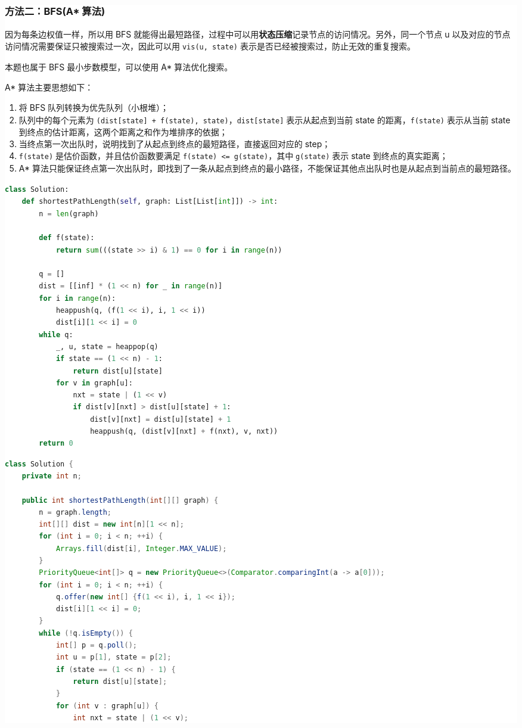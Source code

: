 

### 方法二：BFS(A\* 算法)

因为每条边权值一样，所以用 BFS 就能得出最短路径，过程中可以用**状态压缩**记录节点的访问情况。另外，同一个节点 u 以及对应的节点访问情况需要保证只被搜索过一次，因此可以用 `vis(u, state)` 表示是否已经被搜索过，防止无效的重复搜索。

本题也属于 BFS 最小步数模型，可以使用 A\* 算法优化搜索。

A\* 算法主要思想如下：

1. 将 BFS 队列转换为优先队列（小根堆）；
1. 队列中的每个元素为 `(dist[state] + f(state), state)`，`dist[state]` 表示从起点到当前 state 的距离，`f(state)` 表示从当前 state 到终点的估计距离，这两个距离之和作为堆排序的依据；
1. 当终点第一次出队时，说明找到了从起点到终点的最短路径，直接返回对应的 step；
1. `f(state)` 是估价函数，并且估价函数要满足 `f(state) <= g(state)`，其中 `g(state)` 表示 state 到终点的真实距离；
1. A\* 算法只能保证终点第一次出队时，即找到了一条从起点到终点的最小路径，不能保证其他点出队时也是从起点到当前点的最短路径。



```python
class Solution:
    def shortestPathLength(self, graph: List[List[int]]) -> int:
        n = len(graph)

        def f(state):
            return sum(((state >> i) & 1) == 0 for i in range(n))

        q = []
        dist = [[inf] * (1 << n) for _ in range(n)]
        for i in range(n):
            heappush(q, (f(1 << i), i, 1 << i))
            dist[i][1 << i] = 0
        while q:
            _, u, state = heappop(q)
            if state == (1 << n) - 1:
                return dist[u][state]
            for v in graph[u]:
                nxt = state | (1 << v)
                if dist[v][nxt] > dist[u][state] + 1:
                    dist[v][nxt] = dist[u][state] + 1
                    heappush(q, (dist[v][nxt] + f(nxt), v, nxt))
        return 0
```

```java
class Solution {
    private int n;

    public int shortestPathLength(int[][] graph) {
        n = graph.length;
        int[][] dist = new int[n][1 << n];
        for (int i = 0; i < n; ++i) {
            Arrays.fill(dist[i], Integer.MAX_VALUE);
        }
        PriorityQueue<int[]> q = new PriorityQueue<>(Comparator.comparingInt(a -> a[0]));
        for (int i = 0; i < n; ++i) {
            q.offer(new int[] {f(1 << i), i, 1 << i});
            dist[i][1 << i] = 0;
        }
        while (!q.isEmpty()) {
            int[] p = q.poll();
            int u = p[1], state = p[2];
            if (state == (1 << n) - 1) {
                return dist[u][state];
            }
            for (int v : graph[u]) {
                int nxt = state | (1 << v);
```